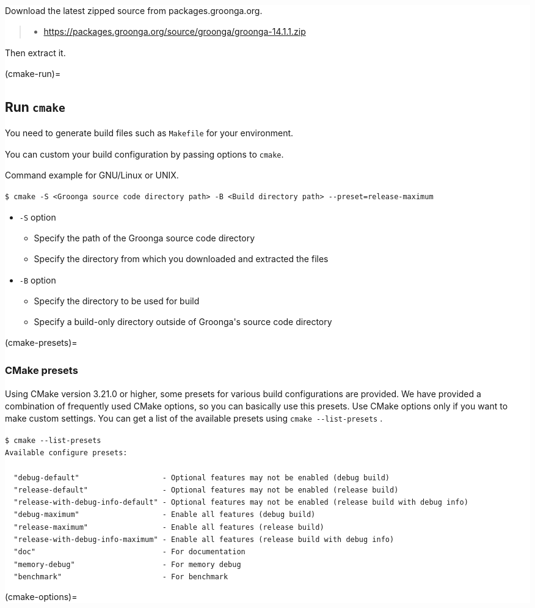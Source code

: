 Download the latest zipped source from packages.groonga.org.

> - https://packages.groonga.org/source/groonga/groonga-14.1.1.zip

Then extract it.

(cmake-run)=

## Run `cmake`

You need to generate build files such as `Makefile` for your environment.

You can custom your build configuration by passing options to `cmake`.

Command example for GNU/Linux or UNIX.

```console
$ cmake -S <Groonga source code directory path> -B <Build directory path> --preset=release-maximum
```

- `-S` option

  - Specify the path of the Groonga source code directory

  - Specify the directory from which you downloaded and extracted the files

- `-B` option

  - Specify the directory to be used for build

  - Specify a build-only directory outside of Groonga's source code directory

(cmake-presets)=

### CMake presets

Using CMake version 3.21.0 or higher, some presets for various build configurations are provided. We have provided a combination of frequently used CMake options, so you can basically use this presets. Use CMake options only if you want to make custom settings. You can get a list of the available presets using `cmake --list-presets` .

```console
$ cmake --list-presets
Available configure presets:

  "debug-default"                   - Optional features may not be enabled (debug build)
  "release-default"                 - Optional features may not be enabled (release build)
  "release-with-debug-info-default" - Optional features may not be enabled (release build with debug info)
  "debug-maximum"                   - Enable all features (debug build)
  "release-maximum"                 - Enable all features (release build)
  "release-with-debug-info-maximum" - Enable all features (release build with debug info)
  "doc"                             - For documentation
  "memory-debug"                    - For memory debug
  "benchmark"                       - For benchmark
```

(cmake-options)=
